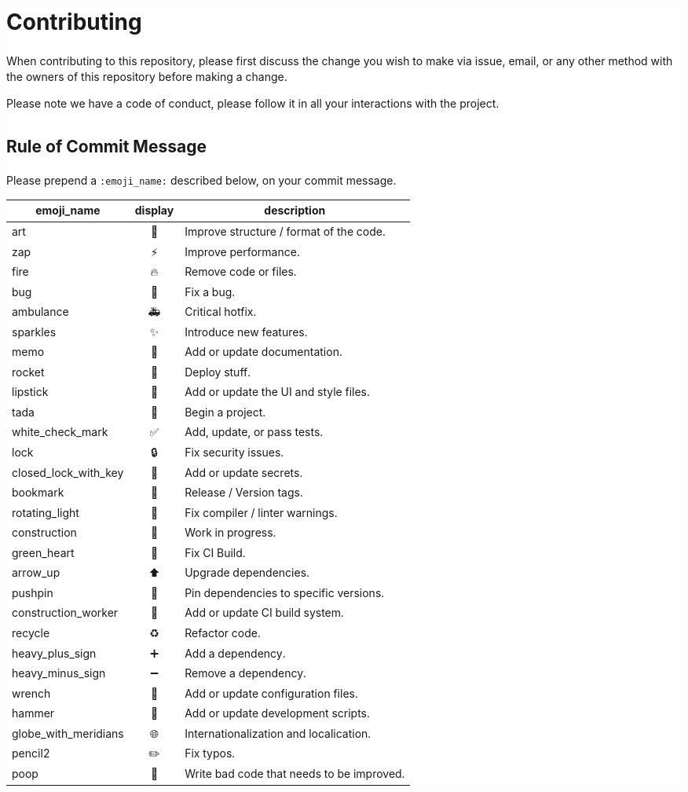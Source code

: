 # Contributing

When contributing to this repository, please first discuss the change you wish to make via issue,
email, or any other method with the owners of this repository before making a change.

Please note we have a code of conduct, please follow it in all your interactions with the project.

## Rule of Commit Message

Please prepend a `:emoji_name:` described below, on your commit message.

| emoji_name | display | description |
|-|:-:|-|
| art | :art: | Improve structure / format of the code. |
| zap | :zap: | Improve performance. |
| fire | :fire: | Remove code or files. |
| bug | :bug: | Fix a bug. |
| ambulance | :ambulance: | Critical hotfix. |
| sparkles | :sparkles: | Introduce new features. |
| memo | :memo: | Add or update documentation. |
| rocket | :rocket: | Deploy stuff. |
| lipstick | :lipstick: | Add or update the UI and style files. |
| tada | :tada: | Begin a project. |
| white_check_mark | :white_check_mark: | Add, update, or pass tests. |
| lock | :lock: | Fix security issues. |
| closed_lock_with_key | :closed_lock_with_key: | Add or update secrets. |
| bookmark | :bookmark: | Release / Version tags. |
| rotating_light | :rotating_light: | Fix compiler / linter warnings. |
| construction | :construction: | Work in progress. |
| green_heart | :green_heart: | Fix CI Build. |
| arrow_up | :arrow_up: | Upgrade dependencies. |
| pushpin | :pushpin: | Pin dependencies to specific versions. |
| construction_worker | :construction_worker: | Add or update CI build system. |
| recycle | :recycle: | Refactor code. |
| heavy_plus_sign | :heavy_plus_sign: | Add a dependency. |
| heavy_minus_sign | :heavy_minus_sign: | Remove a dependency. |
| wrench | :wrench: | Add or update configuration files. |
| hammer | :hammer: | Add or update development scripts. |
| globe_with_meridians | :globe_with_meridians: | Internationalization and localication. |
| pencil2 | :pencil2: | Fix typos. |
| poop | :poop: | Write bad code that needs to be improved. |